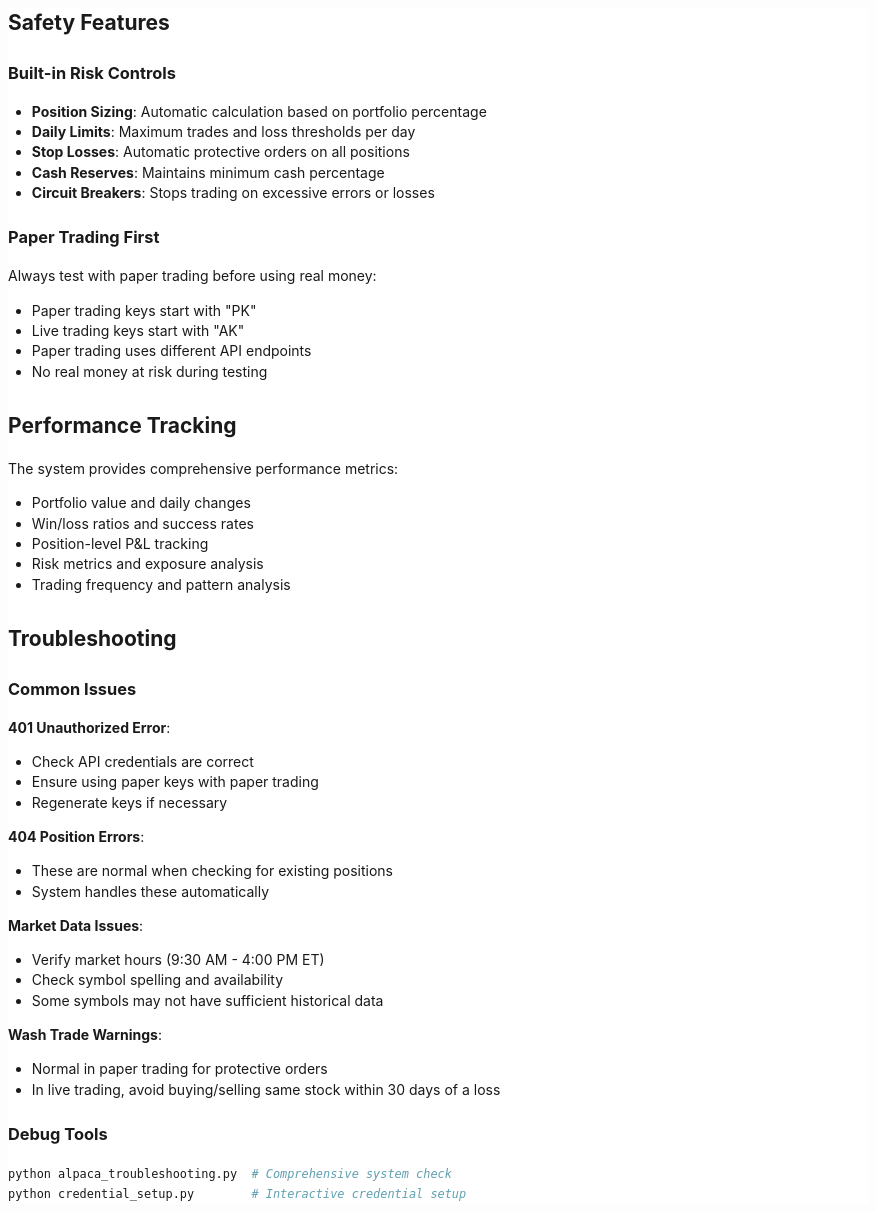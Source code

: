 ## Safety Features

### Built-in Risk Controls
- **Position Sizing**: Automatic calculation based on portfolio percentage
- **Daily Limits**: Maximum trades and loss thresholds per day
- **Stop Losses**: Automatic protective orders on all positions
- **Cash Reserves**: Maintains minimum cash percentage
- **Circuit Breakers**: Stops trading on excessive errors or losses

### Paper Trading First
Always test with paper trading before using real money:
- Paper trading keys start with "PK"
- Live trading keys start with "AK"
- Paper trading uses different API endpoints
- No real money at risk during testing

## Performance Tracking

The system provides comprehensive performance metrics:
- Portfolio value and daily changes
- Win/loss ratios and success rates
- Position-level P&L tracking
- Risk metrics and exposure analysis
- Trading frequency and pattern analysis

## Troubleshooting

### Common Issues

**401 Unauthorized Error**:
- Check API credentials are correct
- Ensure using paper keys with paper trading
- Regenerate keys if necessary

**404 Position Errors**:
- These are normal when checking for existing positions
- System handles these automatically

**Market Data Issues**:
- Verify market hours (9:30 AM - 4:00 PM ET)
- Check symbol spelling and availability
- Some symbols may not have sufficient historical data

**Wash Trade Warnings**:
- Normal in paper trading for protective orders
- In live trading, avoid buying/selling same stock within 30 days of a loss

### Debug Tools
```bash
python alpaca_troubleshooting.py  # Comprehensive system check
python credential_setup.py        # Interactive credential setup
```
